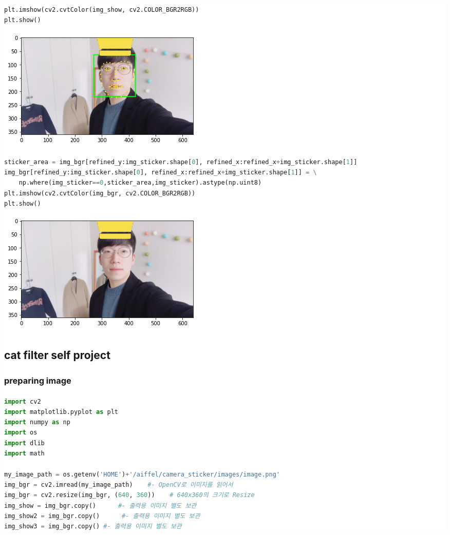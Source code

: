 
```python
plt.imshow(cv2.cvtColor(img_show, cv2.COLOR_BGR2RGB))
plt.show()
```


    
![png](/assets/images/aiffel-post-36/output_22_0.png)
    



```python
sticker_area = img_bgr[refined_y:img_sticker.shape[0], refined_x:refined_x+img_sticker.shape[1]]
img_bgr[refined_y:img_sticker.shape[0], refined_x:refined_x+img_sticker.shape[1]] = \
    np.where(img_sticker==0,sticker_area,img_sticker).astype(np.uint8)
plt.imshow(cv2.cvtColor(img_bgr, cv2.COLOR_BGR2RGB))
plt.show()
```


    
![png](/assets/images/aiffel-post-36/output_23_0.png)
    




## cat filter self project

### preparing image


```python
import cv2
import matplotlib.pyplot as plt
import numpy as np
import os
import dlib
import math

my_image_path = os.getenv('HOME')+'/aiffel/camera_sticker/images/image.png'
img_bgr = cv2.imread(my_image_path)    #- OpenCV로 이미지를 읽어서
img_bgr = cv2.resize(img_bgr, (640, 360))    # 640x360의 크기로 Resize
img_show = img_bgr.copy()      #- 출력용 이미지 별도 보관
img_show2 = img_bgr.copy()      #- 출력용 이미지 별도 보관
img_show3 = img_bgr.copy() #- 출력용 이미지 별도 보관
```